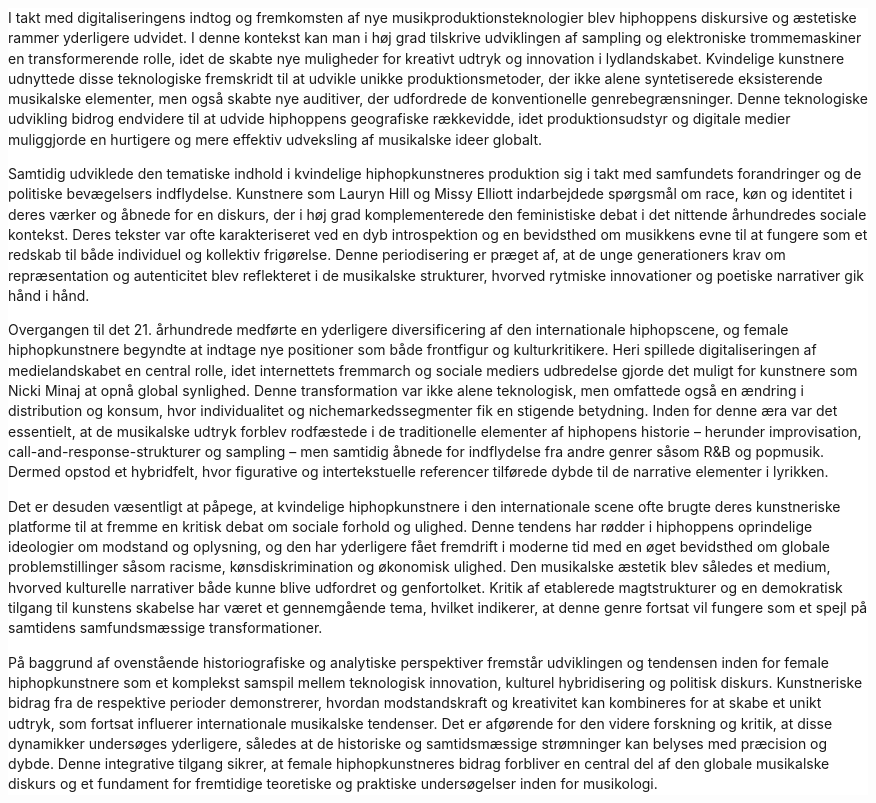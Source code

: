 I takt med digitaliseringens indtog og fremkomsten af nye musikproduktionsteknologier blev
hiphoppens diskursive og æstetiske rammer yderligere udvidet. I denne kontekst kan man i høj grad
tilskrive udviklingen af sampling og elektroniske trommemaskiner en transformerende rolle, idet de
skabte nye muligheder for kreativt udtryk og innovation i lydlandskabet. Kvindelige kunstnere
udnyttede disse teknologiske fremskridt til at udvikle unikke produktionsmetoder, der ikke alene
syntetiserede eksisterende musikalske elementer, men også skabte nye auditiver, der udfordrede de
konventionelle genrebegrænsninger. Denne teknologiske udvikling bidrog endvidere til at udvide
hiphoppens geografiske rækkevidde, idet produktionsudstyr og digitale medier muliggjorde en
hurtigere og mere effektiv udveksling af musikalske ideer globalt.

Samtidig udviklede den tematiske indhold i kvindelige hiphopkunstneres produktion sig i takt med
samfundets forandringer og de politiske bevægelsers indflydelse. Kunstnere som Lauryn Hill og Missy
Elliott indarbejdede spørgsmål om race, køn og identitet i deres værker og åbnede for en diskurs,
der i høj grad komplementerede den feministiske debat i det nittende århundredes sociale kontekst.
Deres tekster var ofte karakteriseret ved en dyb introspektion og en bevidsthed om musikkens evne
til at fungere som et redskab til både individuel og kollektiv frigørelse. Denne periodisering er
præget af, at de unge generationers krav om repræsentation og autenticitet blev reflekteret i de
musikalske strukturer, hvorved rytmiske innovationer og poetiske narrativer gik hånd i hånd.

Overgangen til det 21. århundrede medførte en yderligere diversificering af den internationale
hiphopscene, og female hiphopkunstnere begyndte at indtage nye positioner som både frontfigur og
kulturkritikere. Heri spillede digitaliseringen af medielandskabet en central rolle, idet
internettets fremmarch og sociale mediers udbredelse gjorde det muligt for kunstnere som Nicki Minaj
at opnå global synlighed. Denne transformation var ikke alene teknologisk, men omfattede også en
ændring i distribution og konsum, hvor individualitet og nichemarkedssegmenter fik en stigende
betydning. Inden for denne æra var det essentielt, at de musikalske udtryk forblev rodfæstede i de
traditionelle elementer af hiphopens historie – herunder improvisation, call-and-response-strukturer
og sampling – men samtidig åbnede for indflydelse fra andre genrer såsom R&B og popmusik. Dermed
opstod et hybridfelt, hvor figurative og intertekstuelle referencer tilførede dybde til de narrative
elementer i lyrikken.

Det er desuden væsentligt at påpege, at kvindelige hiphopkunstnere i den internationale scene ofte
brugte deres kunstneriske platforme til at fremme en kritisk debat om sociale forhold og ulighed.
Denne tendens har rødder i hiphoppens oprindelige ideologier om modstand og oplysning, og den har
yderligere fået fremdrift i moderne tid med en øget bevidsthed om globale problemstillinger såsom
racisme, kønsdiskrimination og økonomisk ulighed. Den musikalske æstetik blev således et medium,
hvorved kulturelle narrativer både kunne blive udfordret og genfortolket. Kritik af etablerede
magtstrukturer og en demokratisk tilgang til kunstens skabelse har været et gennemgående tema,
hvilket indikerer, at denne genre fortsat vil fungere som et spejl på samtidens samfundsmæssige
transformationer.

På baggrund af ovenstående historiografiske og analytiske perspektiver fremstår udviklingen og
tendensen inden for female hiphopkunstnere som et komplekst samspil mellem teknologisk innovation,
kulturel hybridisering og politisk diskurs. Kunstneriske bidrag fra de respektive perioder
demonstrerer, hvordan modstandskraft og kreativitet kan kombineres for at skabe et unikt udtryk, som
fortsat influerer internationale musikalske tendenser. Det er afgørende for den videre forskning og
kritik, at disse dynamikker undersøges yderligere, således at de historiske og samtidsmæssige
strømninger kan belyses med præcision og dybde. Denne integrative tilgang sikrer, at female
hiphopkunstneres bidrag forbliver en central del af den globale musikalske diskurs og et fundament
for fremtidige teoretiske og praktiske undersøgelser inden for musikologi.
